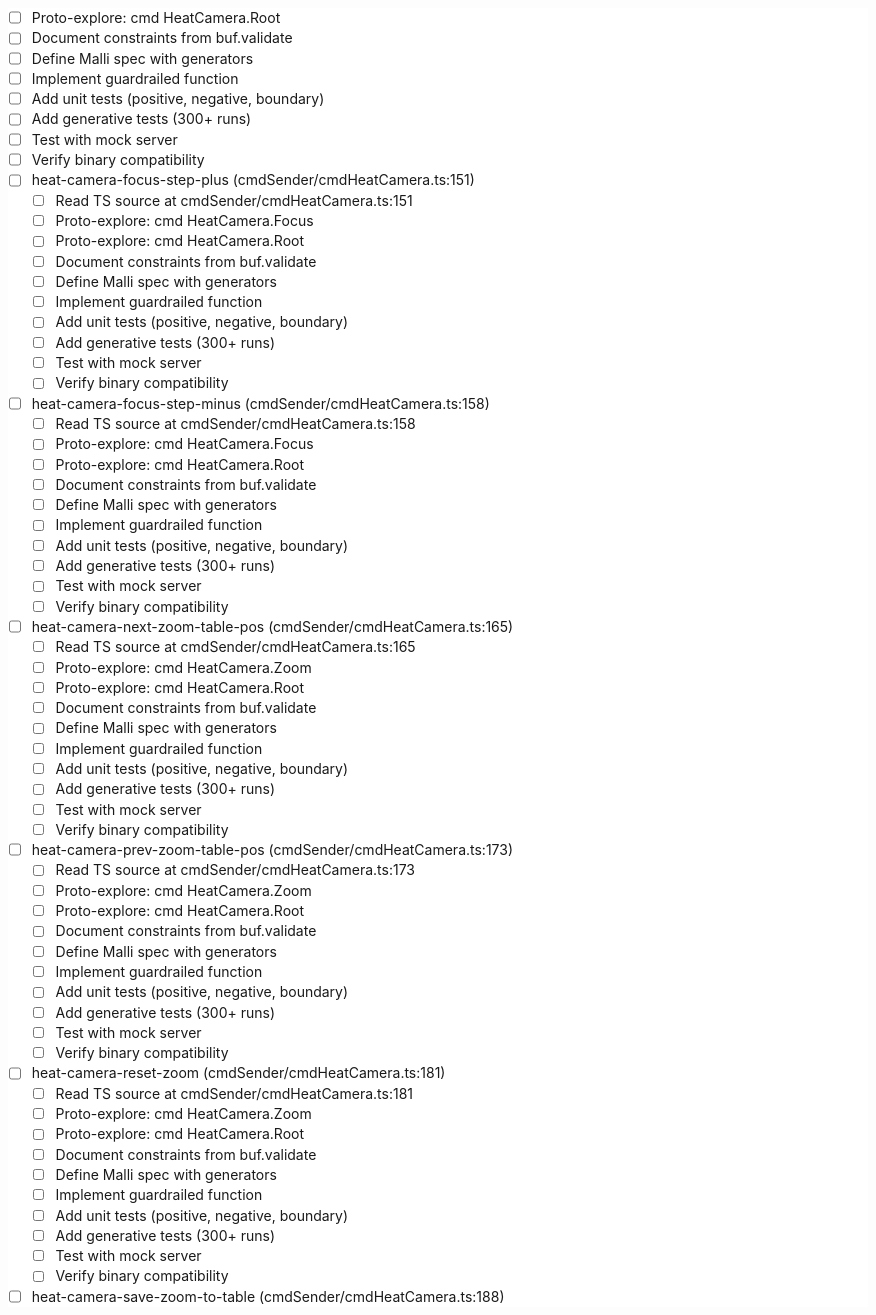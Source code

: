   - [ ] Proto-explore: cmd HeatCamera.Root
  - [ ] Document constraints from buf.validate
  - [ ] Define Malli spec with generators
  - [ ] Implement guardrailed function
  - [ ] Add unit tests (positive, negative, boundary)
  - [ ] Add generative tests (300+ runs)
  - [ ] Test with mock server
  - [ ] Verify binary compatibility
- [ ] heat-camera-focus-step-plus (cmdSender/cmdHeatCamera.ts:151)
  - [ ] Read TS source at cmdSender/cmdHeatCamera.ts:151
  - [ ] Proto-explore: cmd HeatCamera.Focus
  - [ ] Proto-explore: cmd HeatCamera.Root
  - [ ] Document constraints from buf.validate
  - [ ] Define Malli spec with generators
  - [ ] Implement guardrailed function
  - [ ] Add unit tests (positive, negative, boundary)
  - [ ] Add generative tests (300+ runs)
  - [ ] Test with mock server
  - [ ] Verify binary compatibility
- [ ] heat-camera-focus-step-minus (cmdSender/cmdHeatCamera.ts:158)
  - [ ] Read TS source at cmdSender/cmdHeatCamera.ts:158
  - [ ] Proto-explore: cmd HeatCamera.Focus
  - [ ] Proto-explore: cmd HeatCamera.Root
  - [ ] Document constraints from buf.validate
  - [ ] Define Malli spec with generators
  - [ ] Implement guardrailed function
  - [ ] Add unit tests (positive, negative, boundary)
  - [ ] Add generative tests (300+ runs)
  - [ ] Test with mock server
  - [ ] Verify binary compatibility
- [ ] heat-camera-next-zoom-table-pos (cmdSender/cmdHeatCamera.ts:165)
  - [ ] Read TS source at cmdSender/cmdHeatCamera.ts:165
  - [ ] Proto-explore: cmd HeatCamera.Zoom
  - [ ] Proto-explore: cmd HeatCamera.Root
  - [ ] Document constraints from buf.validate
  - [ ] Define Malli spec with generators
  - [ ] Implement guardrailed function
  - [ ] Add unit tests (positive, negative, boundary)
  - [ ] Add generative tests (300+ runs)
  - [ ] Test with mock server
  - [ ] Verify binary compatibility
- [ ] heat-camera-prev-zoom-table-pos (cmdSender/cmdHeatCamera.ts:173)
  - [ ] Read TS source at cmdSender/cmdHeatCamera.ts:173
  - [ ] Proto-explore: cmd HeatCamera.Zoom
  - [ ] Proto-explore: cmd HeatCamera.Root
  - [ ] Document constraints from buf.validate
  - [ ] Define Malli spec with generators
  - [ ] Implement guardrailed function
  - [ ] Add unit tests (positive, negative, boundary)
  - [ ] Add generative tests (300+ runs)
  - [ ] Test with mock server
  - [ ] Verify binary compatibility
- [ ] heat-camera-reset-zoom (cmdSender/cmdHeatCamera.ts:181)
  - [ ] Read TS source at cmdSender/cmdHeatCamera.ts:181
  - [ ] Proto-explore: cmd HeatCamera.Zoom
  - [ ] Proto-explore: cmd HeatCamera.Root
  - [ ] Document constraints from buf.validate
  - [ ] Define Malli spec with generators
  - [ ] Implement guardrailed function
  - [ ] Add unit tests (positive, negative, boundary)
  - [ ] Add generative tests (300+ runs)
  - [ ] Test with mock server
  - [ ] Verify binary compatibility
- [ ] heat-camera-save-zoom-to-table (cmdSender/cmdHeatCamera.ts:188)
